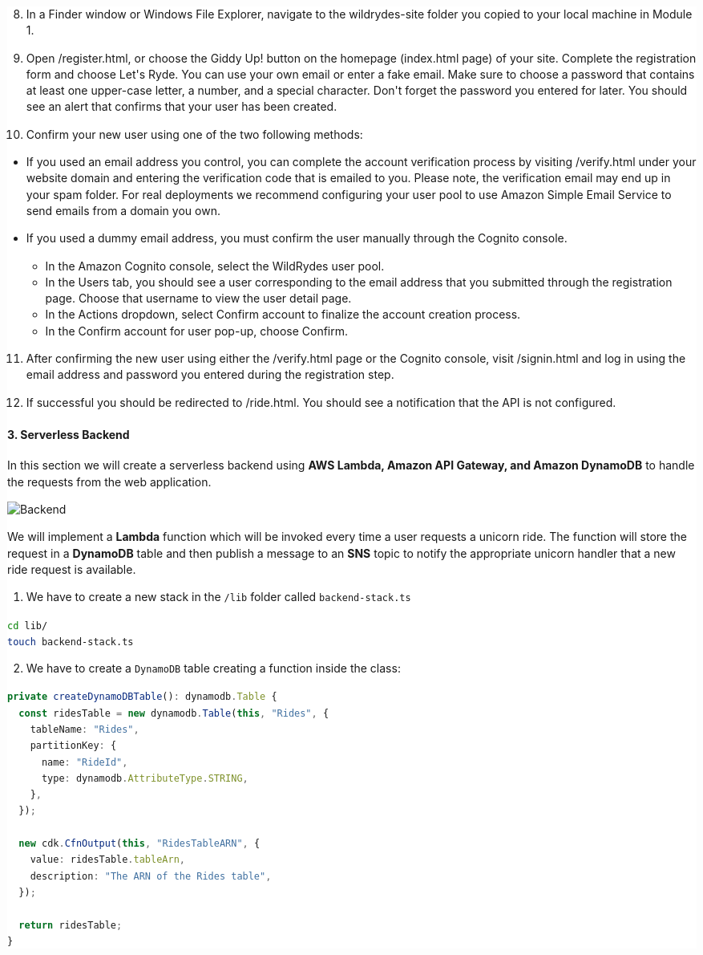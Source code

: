 8. In a Finder window or Windows File Explorer, navigate to the wildrydes-site folder you copied to your local machine in Module 1.

9. Open /register.html, or choose the Giddy Up! button on the homepage (index.html page) of your site.
Complete the registration form and choose Let's Ryde. You can use your own email or enter a fake email. Make sure to choose a password that contains at least one upper-case letter, a number, and a special character. Don't forget the password you entered for later. You should see an alert that confirms that your user has been created.

10. Confirm your new user using one of the two following methods:
  - If you used an email address you control, you can complete the account verification process by visiting /verify.html under your website domain and entering the verification code that is emailed to you. Please note, the verification email may end up in your spam folder. For real deployments we recommend configuring your user pool to use Amazon Simple Email Service to send emails from a domain you own.

  - If you used a dummy email address, you must confirm the user manually through the Cognito console.
    - In the Amazon Cognito console, select the WildRydes user pool.
    - In the Users tab, you should see a user corresponding to the email address that you submitted through the registration page. Choose that username to view the user detail page.
    - In the Actions dropdown, select Confirm account to finalize the account creation process.
    - In the Confirm account for user pop-up, choose Confirm.

11. After confirming the new user using either the /verify.html page or the Cognito console, visit /signin.html and log in using the email address and password you entered during the registration step.

12. If successful you should be redirected to /ride.html. You should see a notification that the API is not configured.

#### 3. Serverless Backend

In this section we will create a serverless backend using **AWS Lambda, Amazon API Gateway, and Amazon DynamoDB** to handle the requests from the web application.

![Backend](/content/projects/serverless-app/three.png)

We will implement a **Lambda** function which will be invoked every time a user requests a unicorn ride. The function will store the request in a **DynamoDB** table and then publish a message to an **SNS** topic to notify the appropriate unicorn handler that a new ride request is available.

1. We have to create a new stack in the `/lib` folder called `backend-stack.ts`

```bash
cd lib/
touch backend-stack.ts
```

2. We have to create a `DynamoDB` table creating a function inside the class:

```typescript
private createDynamoDBTable(): dynamodb.Table {
  const ridesTable = new dynamodb.Table(this, "Rides", {
    tableName: "Rides",
    partitionKey: {
      name: "RideId",
      type: dynamodb.AttributeType.STRING,
    },
  });

  new cdk.CfnOutput(this, "RidesTableARN", {
    value: ridesTable.tableArn,
    description: "The ARN of the Rides table",
  });

  return ridesTable;
}
```